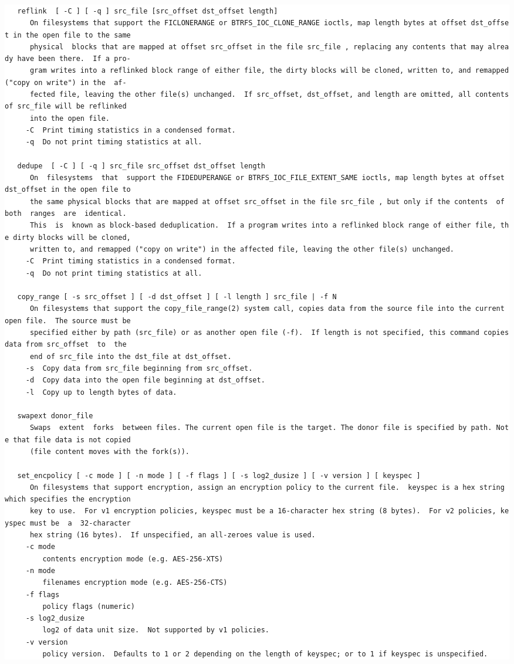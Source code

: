       reflink	[ -C ] [ -q ] src_file [src_offset dst_offset length]
	      On filesystems that support the FICLONERANGE or BTRFS_IOC_CLONE_RANGE ioctls, map length bytes at offset dst_offset in the open file to the same
	      physical	blocks that are mapped at offset src_offset in the file src_file , replacing any contents that may already have been there.  If a pro‐
	      gram writes into a reflinked block range of either file, the dirty blocks will be cloned, written to, and remapped ("copy on write") in the  af‐
	      fected file, leaving the other file(s) unchanged.	 If src_offset, dst_offset, and length are omitted, all contents of src_file will be reflinked
	      into the open file.
		 -C  Print timing statistics in a condensed format.
		 -q  Do not print timing statistics at all.

       dedupe  [ -C ] [ -q ] src_file src_offset dst_offset length
	      On  filesystems  that  support the FIDEDUPERANGE or BTRFS_IOC_FILE_EXTENT_SAME ioctls, map length bytes at offset dst_offset in the open file to
	      the same physical blocks that are mapped at offset src_offset in the file src_file , but only if the contents  of	 both  ranges  are  identical.
	      This  is	known as block-based deduplication.  If a program writes into a reflinked block range of either file, the dirty blocks will be cloned,
	      written to, and remapped ("copy on write") in the affected file, leaving the other file(s) unchanged.
		 -C  Print timing statistics in a condensed format.
		 -q  Do not print timing statistics at all.

       copy_range [ -s src_offset ] [ -d dst_offset ] [ -l length ] src_file | -f N
	      On filesystems that support the copy_file_range(2) system call, copies data from the source file into the current open file.  The source must be
	      specified either by path (src_file) or as another open file (-f).	 If length is not specified, this command copies data from src_offset  to  the
	      end of src_file into the dst_file at dst_offset.
		 -s  Copy data from src_file beginning from src_offset.
		 -d  Copy data into the open file beginning at dst_offset.
		 -l  Copy up to length bytes of data.

       swapext donor_file
	      Swaps  extent  forks  between files. The current open file is the target. The donor file is specified by path. Note that file data is not copied
	      (file content moves with the fork(s)).

       set_encpolicy [ -c mode ] [ -n mode ] [ -f flags ] [ -s log2_dusize ] [ -v version ] [ keyspec ]
	      On filesystems that support encryption, assign an encryption policy to the current file.	keyspec is a hex string which specifies the encryption
	      key to use.  For v1 encryption policies, keyspec must be a 16-character hex string (8 bytes).  For v2 policies, keyspec must be  a  32-character
	      hex string (16 bytes).  If unspecified, an all-zeroes value is used.
		 -c mode
		     contents encryption mode (e.g. AES-256-XTS)
		 -n mode
		     filenames encryption mode (e.g. AES-256-CTS)
		 -f flags
		     policy flags (numeric)
		 -s log2_dusize
		     log2 of data unit size.  Not supported by v1 policies.
		 -v version
		     policy version.  Defaults to 1 or 2 depending on the length of keyspec; or to 1 if keyspec is unspecified.
